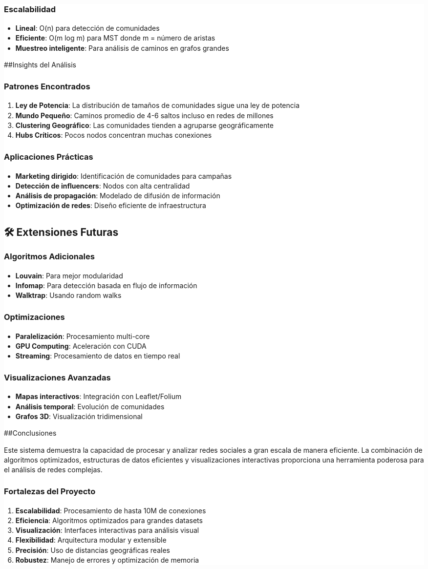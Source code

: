 ### Escalabilidad

- **Lineal**: O(n) para detección de comunidades
- **Eficiente**: O(m log m) para MST donde m = número de aristas
- **Muestreo inteligente**: Para análisis de caminos en grafos grandes

##Insights del Análisis

### Patrones Encontrados

1. **Ley de Potencia**: La distribución de tamaños de comunidades sigue una ley de potencia
2. **Mundo Pequeño**: Caminos promedio de 4-6 saltos incluso en redes de millones
3. **Clustering Geográfico**: Las comunidades tienden a agruparse geográficamente
4. **Hubs Críticos**: Pocos nodos concentran muchas conexiones

### Aplicaciones Prácticas

- **Marketing dirigido**: Identificación de comunidades para campañas
- **Detección de influencers**: Nodos con alta centralidad
- **Análisis de propagación**: Modelado de difusión de información
- **Optimización de redes**: Diseño eficiente de infraestructura

## 🛠️ Extensiones Futuras

### Algoritmos Adicionales
- **Louvain**: Para mejor modularidad
- **Infomap**: Para detección basada en flujo de información
- **Walktrap**: Usando random walks

### Optimizaciones
- **Paralelización**: Procesamiento multi-core
- **GPU Computing**: Aceleración con CUDA
- **Streaming**: Procesamiento de datos en tiempo real

### Visualizaciones Avanzadas
- **Mapas interactivos**: Integración con Leaflet/Folium
- **Análisis temporal**: Evolución de comunidades
- **Grafos 3D**: Visualización tridimensional

##Conclusiones

Este sistema demuestra la capacidad de procesar y analizar redes sociales a gran escala de manera eficiente. La combinación de algoritmos optimizados, estructuras de datos eficientes y visualizaciones interactivas proporciona una herramienta poderosa para el análisis de redes complejas.

### Fortalezas del Proyecto

1. **Escalabilidad**: Procesamiento de hasta 10M de conexiones
2. **Eficiencia**: Algoritmos optimizados para grandes datasets
3. **Visualización**: Interfaces interactivas para análisis visual
4. **Flexibilidad**: Arquitectura modular y extensible
5. **Precisión**: Uso de distancias geográficas reales
6. **Robustez**: Manejo de errores y optimización de memoria
